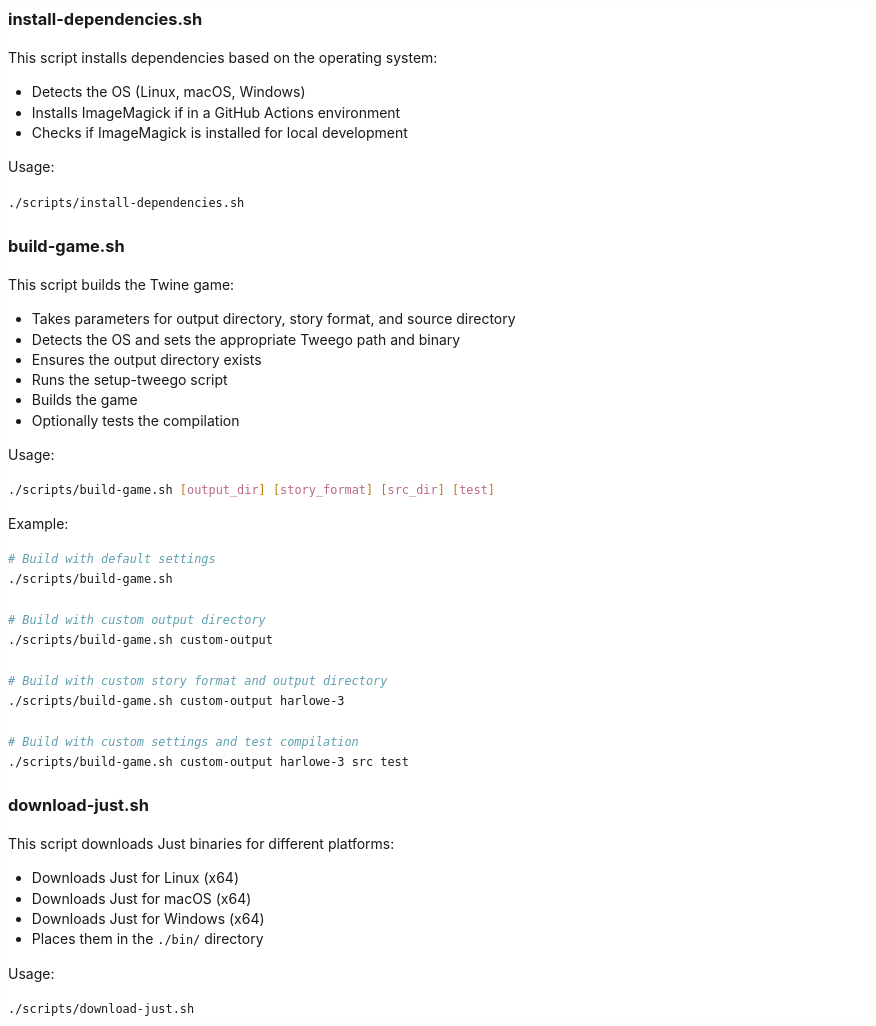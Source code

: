 ### install-dependencies.sh

This script installs dependencies based on the operating system:

- Detects the OS (Linux, macOS, Windows)
- Installs ImageMagick if in a GitHub Actions environment
- Checks if ImageMagick is installed for local development

Usage:
```bash
./scripts/install-dependencies.sh
```

### build-game.sh

This script builds the Twine game:

- Takes parameters for output directory, story format, and source directory
- Detects the OS and sets the appropriate Tweego path and binary
- Ensures the output directory exists
- Runs the setup-tweego script
- Builds the game
- Optionally tests the compilation

Usage:
```bash
./scripts/build-game.sh [output_dir] [story_format] [src_dir] [test]
```

Example:
```bash
# Build with default settings
./scripts/build-game.sh

# Build with custom output directory
./scripts/build-game.sh custom-output

# Build with custom story format and output directory
./scripts/build-game.sh custom-output harlowe-3

# Build with custom settings and test compilation
./scripts/build-game.sh custom-output harlowe-3 src test
```

### download-just.sh

This script downloads Just binaries for different platforms:

- Downloads Just for Linux (x64)
- Downloads Just for macOS (x64)
- Downloads Just for Windows (x64)
- Places them in the `./bin/` directory

Usage:
```bash
./scripts/download-just.sh
```
